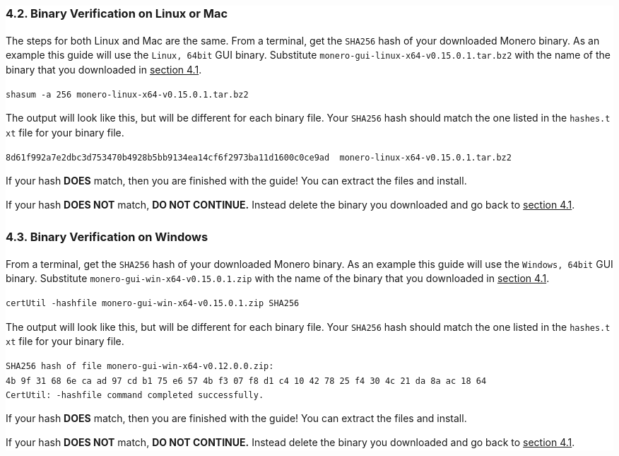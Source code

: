 ### 4.2. Binary Verification on Linux or Mac

The steps for both Linux and Mac are the same. From a terminal, get the `SHA256` hash of your downloaded Monero binary. As an example this guide will use the `Linux, 64bit` GUI binary. Substitute `monero-gui-linux-x64-v0.15.0.1.tar.bz2` with the name of the binary that you downloaded in [section 4.1](#41-get-monero-binary).

```
shasum -a 256 monero-linux-x64-v0.15.0.1.tar.bz2
```

The output will look like this, but will be different for each binary file. Your `SHA256` hash should match the one listed in the `hashes.txt` file for your binary file.

```
8d61f992a7e2dbc3d753470b4928b5bb9134ea14cf6f2973ba11d1600c0ce9ad  monero-linux-x64-v0.15.0.1.tar.bz2
```

If your hash **DOES** match, then you are finished with the guide! You can extract the files and install.

If your hash **DOES NOT** match, **DO NOT CONTINUE.** Instead delete the binary you downloaded and go back to [section 4.1](#41-get-monero-binary).

### 4.3. Binary Verification on Windows

From a terminal, get the `SHA256` hash of your downloaded Monero binary. As an example this guide will use the `Windows, 64bit` GUI binary. Substitute `monero-gui-win-x64-v0.15.0.1.zip` with the name of the binary that you downloaded in [section 4.1](#41-get-monero-binary).

```
certUtil -hashfile monero-gui-win-x64-v0.15.0.1.zip SHA256
```
The output will look like this, but will be different for each binary file. Your `SHA256` hash should match the one listed in the `hashes.txt` file for your binary file.

```
SHA256 hash of file monero-gui-win-x64-v0.12.0.0.zip:
4b 9f 31 68 6e ca ad 97 cd b1 75 e6 57 4b f3 07 f8 d1 c4 10 42 78 25 f4 30 4c 21 da 8a ac 18 64
CertUtil: -hashfile command completed successfully.
```

If your hash **DOES** match, then you are finished with the guide! You can extract the files and install.

If your hash **DOES NOT** match, **DO NOT CONTINUE.** Instead delete the binary you downloaded and go back to [section 4.1](#41-get-monero-binary).
